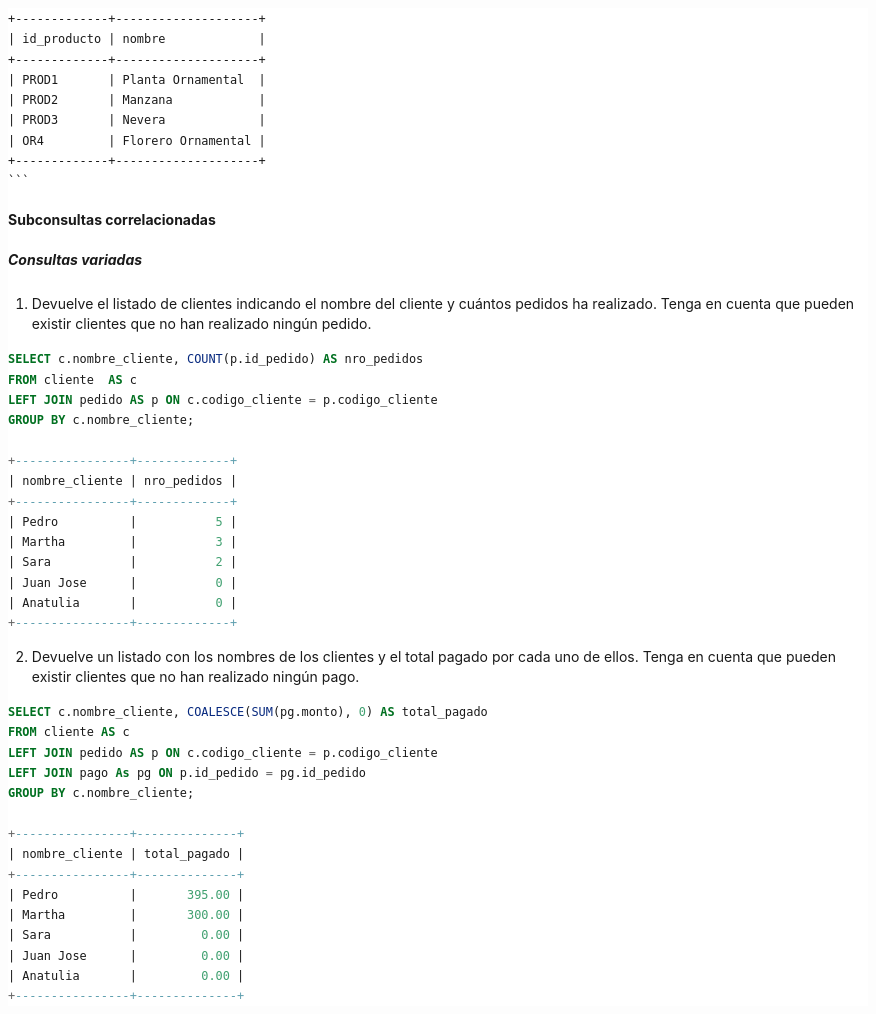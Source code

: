     +-------------+--------------------+
    | id_producto | nombre             |
    +-------------+--------------------+
    | PROD1       | Planta Ornamental  |
    | PROD2       | Manzana            |
    | PROD3       | Nevera             |
    | OR4         | Florero Ornamental |
    +-------------+--------------------+
    ```
    
    

#### Subconsultas correlacionadas

##### Consultas variadas

1. Devuelve el listado de clientes indicando el nombre del cliente y cuántos pedidos ha realizado. Tenga en cuenta que pueden existir clientes que no han realizado ningún pedido.

  ```sql
  SELECT c.nombre_cliente, COUNT(p.id_pedido) AS nro_pedidos
  FROM cliente  AS c
  LEFT JOIN pedido AS p ON c.codigo_cliente = p.codigo_cliente
  GROUP BY c.nombre_cliente;
  
  +----------------+-------------+
  | nombre_cliente | nro_pedidos |
  +----------------+-------------+
  | Pedro          |           5 |
  | Martha         |           3 |
  | Sara           |           2 |
  | Juan Jose      |           0 |
  | Anatulia       |           0 |
  +----------------+-------------+
  ```


2. Devuelve un listado con los nombres de los clientes y el total pagado por cada uno de ellos. Tenga en cuenta que pueden existir clientes que no han realizado ningún pago.

  ```sql
  SELECT c.nombre_cliente, COALESCE(SUM(pg.monto), 0) AS total_pagado
  FROM cliente AS c
  LEFT JOIN pedido AS p ON c.codigo_cliente = p.codigo_cliente
  LEFT JOIN pago As pg ON p.id_pedido = pg.id_pedido
  GROUP BY c.nombre_cliente;
  
  +----------------+--------------+
  | nombre_cliente | total_pagado |
  +----------------+--------------+
  | Pedro          |       395.00 |
  | Martha         |       300.00 |
  | Sara           |         0.00 |
  | Juan Jose      |         0.00 |
  | Anatulia       |         0.00 |
  +----------------+--------------+
  ```
